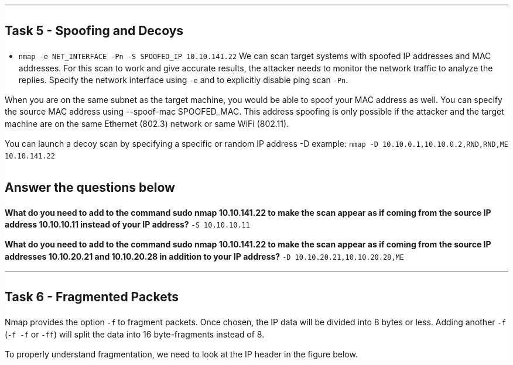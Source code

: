 * * * 

## Task 5 - Spoofing and Decoys

- ``nmap -e NET_INTERFACE -Pn -S SPOOFED_IP 10.10.141.22`` We can scan target systems with spoofed IP addresses and MAC addresses. For this scan to work and give accurate results, the attacker needs to monitor the network traffic to analyze the replies. Specify the network interface using ``-e`` and to explicitly disable ping scan ``-Pn``.

When you are on the same subnet as the target machine, you would be able to spoof your MAC address as well. You can specify the source MAC address using --spoof-mac SPOOFED_MAC. This address spoofing is only possible if the attacker and the target machine are on the same Ethernet (802.3) network or same WiFi (802.11).

You can launch a decoy scan by specifying a specific or random IP address -D example: ``nmap -D 10.10.0.1,10.10.0.2,RND,RND,ME 10.10.141.22``

##   Answer the questions below

**What do you need to add to the command sudo nmap 10.10.141.22 to make the scan appear as if coming from the source IP address 10.10.10.11 instead of your IP address?** ``-S 10.10.10.11``

**What do you need to add to the command sudo nmap 10.10.141.22 to make the scan appear as if coming from the source IP addresses 10.10.20.21 and 10.10.20.28 in addition to your IP address?** ``-D 10.10.20.21,10.10.20.28,ME``

* * * 

## Task 6 - Fragmented Packets 

Nmap provides the option ``-f`` to fragment packets. Once chosen, the IP data will be divided into 8 bytes or less. Adding another ``-f`` (``-f -f`` or ``-ff``) will split the data into 16 byte-fragments instead of 8. 

To properly understand fragmentation, we need to look at the IP header in the figure below.
